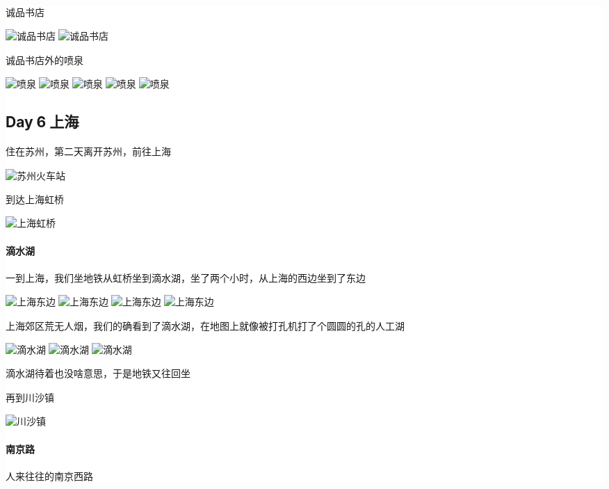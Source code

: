 诚品书店

![诚品书店](res/img346.JPG)
![诚品书店](res/img347.JPG)

诚品书店外的喷泉

![喷泉](res/img348.JPG)
![喷泉](res/img349.JPG)
![喷泉](res/img350.JPG)
![喷泉](res/img351.JPG)
![喷泉](res/img352.JPG)

## Day 6 上海

住在苏州，第二天离开苏州，前往上海

![苏州火车站](res/img354.JPG)

到达上海虹桥

![上海虹桥](res/img356.JPG)

#### 滴水湖

一到上海，我们坐地铁从虹桥坐到滴水湖，坐了两个小时，从上海的西边坐到了东边

![上海东边](res/img357.JPG)
![上海东边](res/img358.JPG)
![上海东边](res/img359.JPG)
![上海东边](res/img360.JPG)

上海郊区荒无人烟，我们的确看到了滴水湖，在地图上就像被打孔机打了个圆圆的孔的人工湖

![滴水湖](res/img361.JPG)
![滴水湖](res/img362.JPG)
![滴水湖](res/img363.JPG)

滴水湖待着也没啥意思，于是地铁又往回坐

再到川沙镇

![川沙镇](res/img364.JPG)

#### 南京路

人来往往的南京西路
